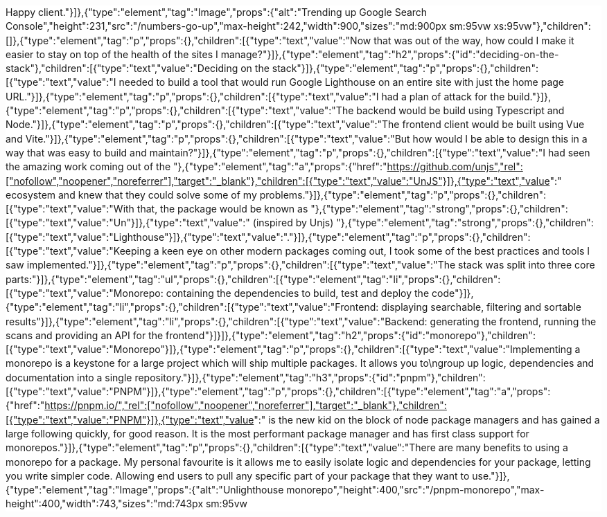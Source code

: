 Happy client."}]},{"type":"element","tag":"Image","props":{"alt":"Trending up Google Search Console","height":231,"src":"/numbers-go-up","max-height":242,"width":900,"sizes":"md:900px sm:95vw xs:95vw"},"children":[]},{"type":"element","tag":"p","props":{},"children":[{"type":"text","value":"Now that was out of the way, how could I make it easier to stay on top of the health of the sites I manage?"}]},{"type":"element","tag":"h2","props":{"id":"deciding-on-the-stack"},"children":[{"type":"text","value":"Deciding on the stack"}]},{"type":"element","tag":"p","props":{},"children":[{"type":"text","value":"I needed to build a tool that would run Google Lighthouse on an entire site with just the home page URL."}]},{"type":"element","tag":"p","props":{},"children":[{"type":"text","value":"I had a plan of attack for the build."}]},{"type":"element","tag":"p","props":{},"children":[{"type":"text","value":"The backend would be build using Typescript and Node."}]},{"type":"element","tag":"p","props":{},"children":[{"type":"text","value":"The frontend client would be built using Vue and Vite."}]},{"type":"element","tag":"p","props":{},"children":[{"type":"text","value":"But how would I be able to design this in a way that was easy to build and maintain?"}]},{"type":"element","tag":"p","props":{},"children":[{"type":"text","value":"I had seen the amazing work coming out of the "},{"type":"element","tag":"a","props":{"href":"https://github.com/unjs","rel":["nofollow","noopener","noreferrer"],"target":"_blank"},"children":[{"type":"text","value":"UnJS"}]},{"type":"text","value":" ecosystem and knew that they could solve some of my problems."}]},{"type":"element","tag":"p","props":{},"children":[{"type":"text","value":"With that, the package would be known as "},{"type":"element","tag":"strong","props":{},"children":[{"type":"text","value":"Un"}]},{"type":"text","value":" (inspired by Unjs) "},{"type":"element","tag":"strong","props":{},"children":[{"type":"text","value":"Lighthouse"}]},{"type":"text","value":"."}]},{"type":"element","tag":"p","props":{},"children":[{"type":"text","value":"Keeping a keen eye on other modern packages coming out, I took some of the best practices and tools I saw implemented."}]},{"type":"element","tag":"p","props":{},"children":[{"type":"text","value":"The stack was split into three core parts:"}]},{"type":"element","tag":"ul","props":{},"children":[{"type":"element","tag":"li","props":{},"children":[{"type":"text","value":"Monorepo: containing the dependencies to build, test and deploy the code"}]},{"type":"element","tag":"li","props":{},"children":[{"type":"text","value":"Frontend: displaying searchable, filtering and sortable results"}]},{"type":"element","tag":"li","props":{},"children":[{"type":"text","value":"Backend: generating the frontend, running the scans and providing an API for the frontend"}]}]},{"type":"element","tag":"h2","props":{"id":"monorepo"},"children":[{"type":"text","value":"Monorepo"}]},{"type":"element","tag":"p","props":{},"children":[{"type":"text","value":"Implementing a monorepo is a keystone for a large project which will ship multiple packages. It allows you to\ngroup up logic, dependencies and documentation into a single repository."}]},{"type":"element","tag":"h3","props":{"id":"pnpm"},"children":[{"type":"text","value":"PNPM"}]},{"type":"element","tag":"p","props":{},"children":[{"type":"element","tag":"a","props":{"href":"https://pnpm.io/","rel":["nofollow","noopener","noreferrer"],"target":"_blank"},"children":[{"type":"text","value":"PNPM"}]},{"type":"text","value":" is the new kid on the block of node package managers and has gained a large following quickly, for good reason. It is the most performant package manager and has first class support for monorepos."}]},{"type":"element","tag":"p","props":{},"children":[{"type":"text","value":"There are many benefits to using a monorepo for a package. My personal favourite is it allows me to easily isolate logic and dependencies for your package, letting you write simpler code. Allowing end users to pull any specific part of your package that they want to use."}]},{"type":"element","tag":"Image","props":{"alt":"Unlighthouse monorepo","height":400,"src":"/pnpm-monorepo","max-height":400,"width":743,"sizes":"md:743px sm:95vw